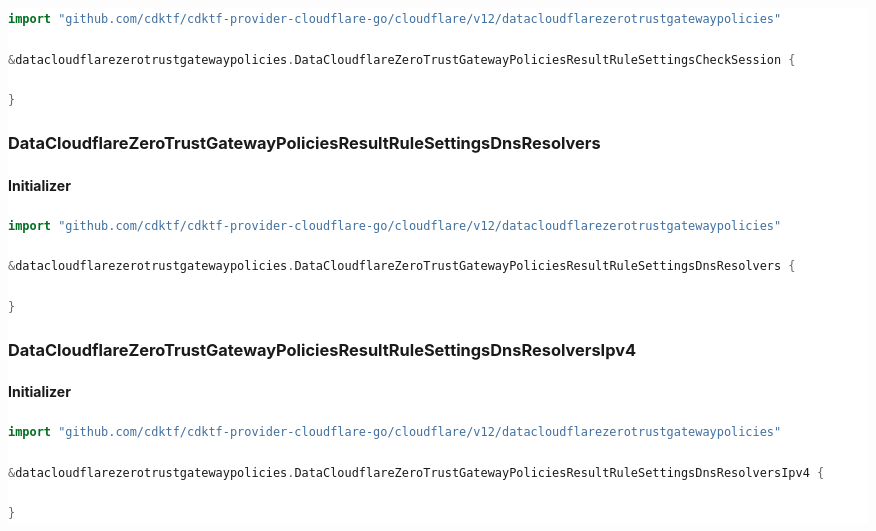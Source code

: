 ```go
import "github.com/cdktf/cdktf-provider-cloudflare-go/cloudflare/v12/datacloudflarezerotrustgatewaypolicies"

&datacloudflarezerotrustgatewaypolicies.DataCloudflareZeroTrustGatewayPoliciesResultRuleSettingsCheckSession {

}
```


### DataCloudflareZeroTrustGatewayPoliciesResultRuleSettingsDnsResolvers <a name="DataCloudflareZeroTrustGatewayPoliciesResultRuleSettingsDnsResolvers" id="@cdktf/provider-cloudflare.dataCloudflareZeroTrustGatewayPolicies.DataCloudflareZeroTrustGatewayPoliciesResultRuleSettingsDnsResolvers"></a>

#### Initializer <a name="Initializer" id="@cdktf/provider-cloudflare.dataCloudflareZeroTrustGatewayPolicies.DataCloudflareZeroTrustGatewayPoliciesResultRuleSettingsDnsResolvers.Initializer"></a>

```go
import "github.com/cdktf/cdktf-provider-cloudflare-go/cloudflare/v12/datacloudflarezerotrustgatewaypolicies"

&datacloudflarezerotrustgatewaypolicies.DataCloudflareZeroTrustGatewayPoliciesResultRuleSettingsDnsResolvers {

}
```


### DataCloudflareZeroTrustGatewayPoliciesResultRuleSettingsDnsResolversIpv4 <a name="DataCloudflareZeroTrustGatewayPoliciesResultRuleSettingsDnsResolversIpv4" id="@cdktf/provider-cloudflare.dataCloudflareZeroTrustGatewayPolicies.DataCloudflareZeroTrustGatewayPoliciesResultRuleSettingsDnsResolversIpv4"></a>

#### Initializer <a name="Initializer" id="@cdktf/provider-cloudflare.dataCloudflareZeroTrustGatewayPolicies.DataCloudflareZeroTrustGatewayPoliciesResultRuleSettingsDnsResolversIpv4.Initializer"></a>

```go
import "github.com/cdktf/cdktf-provider-cloudflare-go/cloudflare/v12/datacloudflarezerotrustgatewaypolicies"

&datacloudflarezerotrustgatewaypolicies.DataCloudflareZeroTrustGatewayPoliciesResultRuleSettingsDnsResolversIpv4 {

}
```
